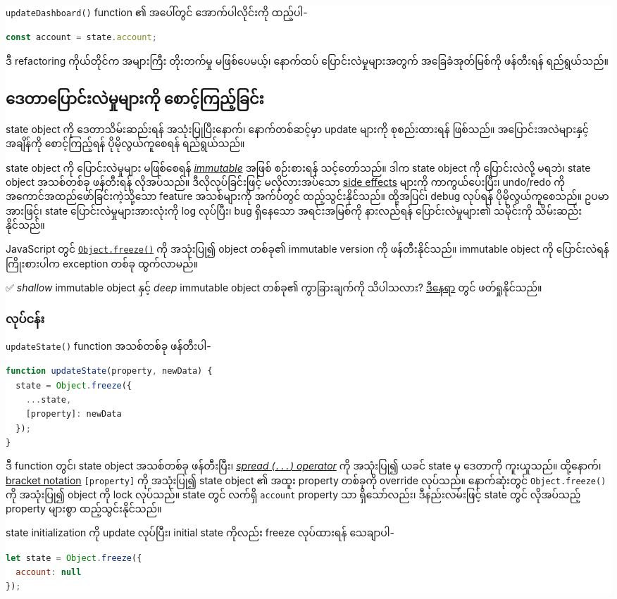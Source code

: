 `updateDashboard()` function ၏ အပေါ်တွင် အောက်ပါလိုင်းကို ထည့်ပါ-

```js
const account = state.account;
```

ဒီ refactoring ကိုယ်တိုင်က အများကြီး တိုးတက်မှု မဖြစ်ပေမယ့်၊ နောက်ထပ် ပြောင်းလဲမှုများအတွက် အခြေခံအုတ်မြစ်ကို ဖန်တီးရန် ရည်ရွယ်သည်။

## ဒေတာပြောင်းလဲမှုများကို စောင့်ကြည့်ခြင်း

state object ကို ဒေတာသိမ်းဆည်းရန် အသုံးပြုပြီးနောက်၊ နောက်တစ်ဆင့်မှာ update များကို စုစည်းထားရန် ဖြစ်သည်။ အပြောင်းအလဲများနှင့် အချိန်ကို စောင့်ကြည့်ရန် ပိုမိုလွယ်ကူစေရန် ရည်ရွယ်သည်။

state object ကို ပြောင်းလဲမှုများ မဖြစ်စေရန် [*immutable*](https://en.wikipedia.org/wiki/Immutable_object) အဖြစ် စဉ်းစားရန် သင့်တော်သည်။ ဒါက state object ကို ပြောင်းလဲလို့ မရဘဲ၊ state object အသစ်တစ်ခု ဖန်တီးရန် လိုအပ်သည်။ ဒီလိုလုပ်ခြင်းဖြင့် မလိုလားအပ်သော [side effects](https://en.wikipedia.org/wiki/Side_effect_(computer_science)) များကို ကာကွယ်ပေးပြီး၊ undo/redo ကို အကောင်အထည်ဖော်ခြင်းကဲ့သို့သော feature အသစ်များကို အက်ပ်တွင် ထည့်သွင်းနိုင်သည်။ ထို့အပြင်၊ debug လုပ်ရန် ပိုမိုလွယ်ကူစေသည်။ ဥပမာအားဖြင့်၊ state ပြောင်းလဲမှုများအားလုံးကို log လုပ်ပြီး၊ bug ရှိနေသော အရင်းအမြစ်ကို နားလည်ရန် ပြောင်းလဲမှုများ၏ သမိုင်းကို သိမ်းဆည်းနိုင်သည်။

JavaScript တွင် [`Object.freeze()`](https://developer.mozilla.org/docs/Web/JavaScript/Reference/Global_Objects/Object/freeze) ကို အသုံးပြု၍ object တစ်ခု၏ immutable version ကို ဖန်တီးနိုင်သည်။ immutable object ကို ပြောင်းလဲရန် ကြိုးစားပါက exception တစ်ခု ထွက်လာမည်။

✅ *shallow* immutable object နှင့် *deep* immutable object တစ်ခု၏ ကွာခြားချက်ကို သိပါသလား? [ဒီနေရာ](https://developer.mozilla.org/docs/Web/JavaScript/Reference/Global_Objects/Object/freeze#What_is_shallow_freeze) တွင် ဖတ်ရှုနိုင်သည်။

### လုပ်ငန်း

`updateState()` function အသစ်တစ်ခု ဖန်တီးပါ-

```js
function updateState(property, newData) {
  state = Object.freeze({
    ...state,
    [property]: newData
  });
}
```

ဒီ function တွင်၊ state object အသစ်တစ်ခု ဖန်တီးပြီး၊ [*spread (`...`) operator*](https://developer.mozilla.org/docs/Web/JavaScript/Reference/Operators/Spread_syntax#Spread_in_object_literals) ကို အသုံးပြု၍ ယခင် state မှ ဒေတာကို ကူးယူသည်။ ထို့နောက်၊ [bracket notation](https://developer.mozilla.org/docs/Web/JavaScript/Guide/Working_with_Objects#Objects_and_properties) `[property]` ကို အသုံးပြု၍ state object ၏ အထူး property တစ်ခုကို override လုပ်သည်။ နောက်ဆုံးတွင် `Object.freeze()` ကို အသုံးပြု၍ object ကို lock လုပ်သည်။ state တွင် လက်ရှိ `account` property သာ ရှိသော်လည်း၊ ဒီနည်းလမ်းဖြင့် state တွင် လိုအပ်သည့် property များစွာ ထည့်သွင်းနိုင်သည်။

state initialization ကို update လုပ်ပြီး၊ initial state ကိုလည်း freeze လုပ်ထားရန် သေချာပါ-

```js
let state = Object.freeze({
  account: null
});
```
